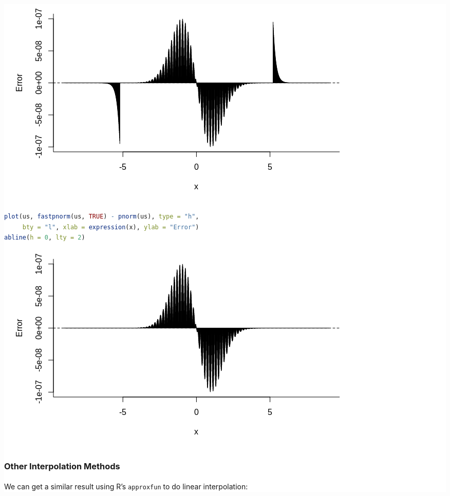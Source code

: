 ![](man/README_files/err_plt-1.png)

``` r
plot(us, fastpnorm(us, TRUE) - pnorm(us), type = "h",
     bty = "l", xlab = expression(x), ylab = "Error")
abline(h = 0, lty = 2)
```

![](man/README_files/err_plt-2.png)

### Other Interpolation Methods

We can get a similar result using R’s `approxfun` to do linear
interpolation:
